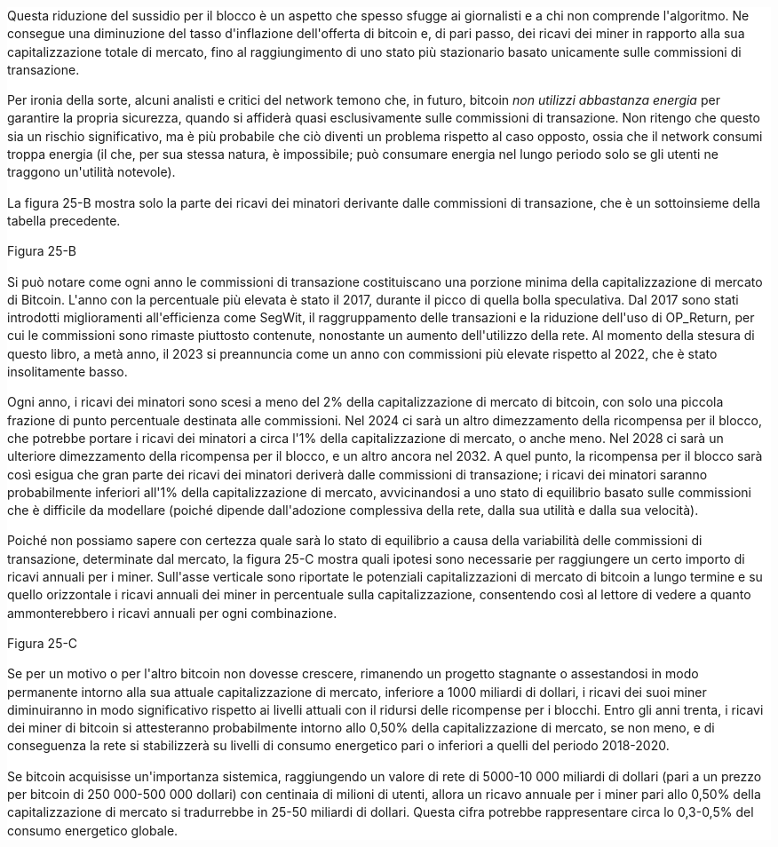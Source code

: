 Questa riduzione del sussidio per il blocco è un aspetto che spesso sfugge ai giornalisti e a chi non comprende l'algoritmo. Ne consegue una diminuzione del tasso d'inflazione dell'offerta di bitcoin e, di pari passo, dei ricavi dei miner in rapporto alla sua capitalizzazione totale di mercato, fino al raggiungimento di uno stato più stazionario basato unicamente sulle commissioni di transazione.

Per ironia della sorte, alcuni analisti e critici del network temono che, in futuro, bitcoin *non utilizzi abbastanza energia* per garantire la propria sicurezza, quando si affiderà quasi esclusivamente sulle commissioni di transazione. Non ritengo che questo sia un rischio significativo, ma è più probabile che ciò diventi un problema rispetto al caso opposto, ossia che il network consumi troppa energia (il che, per sua stessa natura, è impossibile; può consumare energia nel lungo periodo solo se gli utenti ne traggono un'utilità notevole).

La figura 25-B mostra solo la parte dei ricavi dei minatori derivante dalle commissioni di transazione, che è un sottoinsieme della tabella precedente.



Figura 25-B

Si può notare come ogni anno le commissioni di transazione costituiscano una porzione minima della capitalizzazione di mercato di Bitcoin. L'anno con la percentuale più elevata è stato il 2017, durante il picco di quella bolla speculativa. Dal 2017 sono stati introdotti miglioramenti all'efficienza come SegWit, il raggruppamento delle transazioni e la riduzione dell'uso di OP_Return, per cui le commissioni sono rimaste piuttosto contenute, nonostante un aumento dell'utilizzo della rete. Al momento della stesura di questo libro, a metà anno, il 2023 si preannuncia come un anno con commissioni più elevate rispetto al 2022, che è stato insolitamente basso.

Ogni anno, i ricavi dei minatori sono scesi a meno del 2% della capitalizzazione di mercato di bitcoin, con solo una piccola frazione di punto percentuale destinata alle commissioni. Nel 2024 ci sarà un altro dimezzamento della ricompensa per il blocco, che potrebbe portare i ricavi dei minatori a circa l'1% della capitalizzazione di mercato, o anche meno. Nel 2028 ci sarà un ulteriore dimezzamento della ricompensa per il blocco, e un altro ancora nel 2032. A quel punto, la ricompensa per il blocco sarà così esigua che gran parte dei ricavi dei minatori deriverà dalle commissioni di transazione; i ricavi dei minatori saranno probabilmente inferiori all'1% della capitalizzazione di mercato, avvicinandosi a uno stato di equilibrio basato sulle commissioni che è difficile da modellare (poiché dipende dall'adozione complessiva della rete, dalla sua utilità e dalla sua velocità).

Poiché non possiamo sapere con certezza quale sarà lo stato di equilibrio a causa della variabilità delle commissioni di transazione, determinate dal mercato, la figura 25-C mostra quali ipotesi sono necessarie per raggiungere un certo importo di ricavi annuali per i miner. Sull'asse verticale sono riportate le potenziali capitalizzazioni di mercato di bitcoin a lungo termine e su quello orizzontale i ricavi annuali dei miner in percentuale sulla capitalizzazione, consentendo così al lettore di vedere a quanto ammonterebbero i ricavi annuali per ogni combinazione.



Figura 25-C

Se per un motivo o per l'altro bitcoin non dovesse crescere, rimanendo un progetto stagnante o assestandosi in modo permanente intorno alla sua attuale capitalizzazione di mercato, inferiore a 1000 miliardi di dollari, i ricavi dei suoi miner diminuiranno in modo significativo rispetto ai livelli attuali con il ridursi delle ricompense per i blocchi. Entro gli anni trenta, i ricavi dei miner di bitcoin si attesteranno probabilmente intorno allo 0,50% della capitalizzazione di mercato, se non meno, e di conseguenza la rete si stabilizzerà su livelli di consumo energetico pari o inferiori a quelli del periodo 2018-2020.

Se bitcoin acquisisse un'importanza sistemica, raggiungendo un valore di rete di 5000-10 000 miliardi di dollari (pari a un prezzo per bitcoin di 250 000-500 000 dollari) con centinaia di milioni di utenti, allora un ricavo annuale per i miner pari allo 0,50% della capitalizzazione di mercato si tradurrebbe in 25-50 miliardi di dollari. Questa cifra potrebbe rappresentare circa lo 0,3-0,5% del consumo energetico globale.
